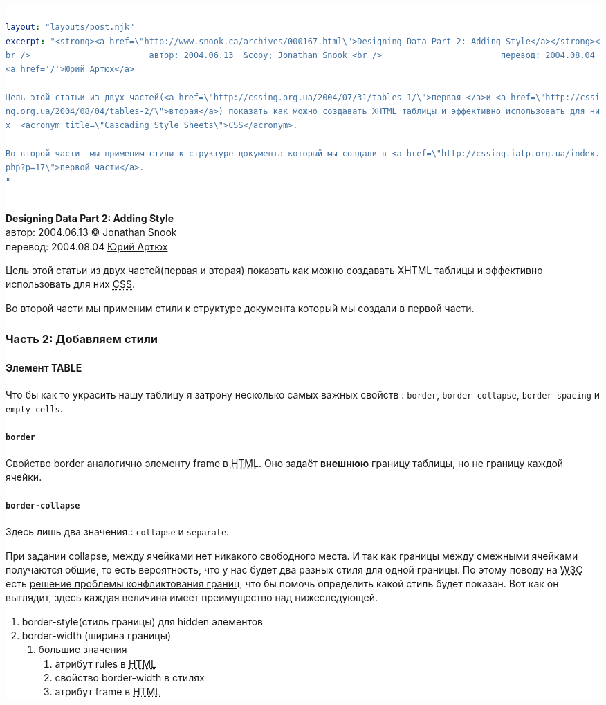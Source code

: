 ```yaml

layout: "layouts/post.njk"
excerpt: "<strong><a href=\"http://www.snook.ca/archives/000167.html\">Designing Data Part 2: Adding Style</a></strong><br />                        автор: 2004.06.13  &copy; Jonathan Snook <br />                        перевод: 2004.08.04 <a href='/'>Юрий Артюх</a>

Цель этой статьи из двух частей(<a href=\"http://cssing.org.ua/2004/07/31/tables-1/\">первая </a>и <a href=\"http://cssing.org.ua/2004/08/04/tables-2/\">вторая</a>) показать как можно создавать XHTML таблицы и эффективно использовать для них  <acronym title=\"Cascading Style Sheets\">CSS</acronym>.

Во второй части  мы применим стили к структуре документа который мы создали в <a href=\"http://cssing.iatp.org.ua/index.php?p=17\">первой части</a>.
"
---
```


<strong><a href="http://www.snook.ca/archives/000167.html">Designing Data Part 2: Adding Style</a></strong><br />                        автор: 2004.06.13  &copy; Jonathan Snook <br />                        перевод: 2004.08.04 <a href='/'>Юрий Артюх</a>

Цель этой статьи из двух частей(<a href="http://cssing.org.ua/2004/07/31/tables-1/">первая </a>и <a href="http://cssing.org.ua/2004/08/04/tables-2/">вторая</a>) показать как можно создавать XHTML таблицы и эффективно использовать для них  <acronym title="Cascading Style Sheets">CSS</acronym>.

Во второй части  мы применим стили к структуре документа который мы создали в <a href="http://cssing.iatp.org.ua/index.php?p=17">первой части</a>.

<h3>Часть 2: Добавляем стили </h3>
<h4>Элемент TABLE </h4>
Что бы как то украсить нашу таблицу я затрону несколько самых важных свойств :
  <code>border</code>, <code>border-collapse</code>, <code>border-spacing</code> и <code>empty-cells</code>.

<h4><code>border</code></h4>

Свойство border аналогично элементу <a href="http://cssing.iatp.org.ua/index.php?p=17#atribut">frame</a> в <acronym title="HyperText Markup Language">HTML</acronym>. Оно задаёт <strong>внешнюю</strong> границу таблицы, но не границу каждой ячейки.

<h4><code>border-collapse</code></h4>

Здесь лишь два значения:: <code>collapse</code> и <code>separate</code>.

При задании collapse, между ячейками нет никакого свободного места. И так как границы между смежными ячейками получаются общие, то есть вероятность, что у нас будет два разных стиля для одной границы. По этому поводу на <acronym title="World Wide Web Consortium">W3C</acronym> есть <a href="http://www.w3.org/TR/CSS21/tables.html#border-conflict-resolution">решение проблемы конфликтования границ</a>, что бы помочь определить какой стиль будет показан. Вот как он выглядит, здесь каждая величина имеет преимущество над нижеследующей.

<ol>
  <li>border-style(стиль границы) для hidden элементов</li>
  <li>border-width (ширина границы)<ol><li>большие значения <ol>
      <li> атрибут rules в <acronym title="HyperText Markup Language">HTML</acronym></li>
      <li>свойство border-width в стилях </li>
      <li> атрибут frame в <acronym title="HyperText Markup Language">HTML</acronym> </li>
